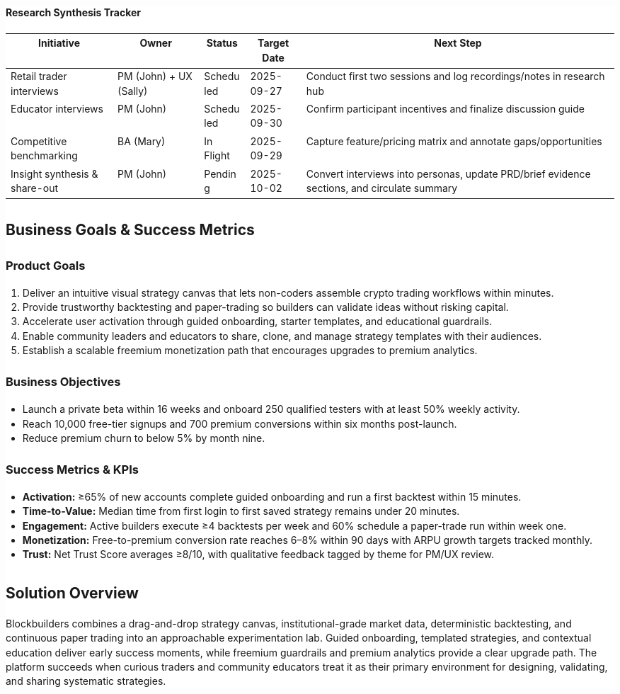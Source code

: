 #### Research Synthesis Tracker
| Initiative | Owner | Status | Target Date | Next Step |
| --- | --- | --- | --- | --- |
| Retail trader interviews | PM (John) + UX (Sally) | Scheduled | 2025-09-27 | Conduct first two sessions and log recordings/notes in research hub |
| Educator interviews | PM (John) | Scheduled | 2025-09-30 | Confirm participant incentives and finalize discussion guide |
| Competitive benchmarking | BA (Mary) | In Flight | 2025-09-29 | Capture feature/pricing matrix and annotate gaps/opportunities |
| Insight synthesis & share-out | PM (John) | Pending | 2025-10-02 | Convert interviews into personas, update PRD/brief evidence sections, and circulate summary |

## Business Goals & Success Metrics

### Product Goals
1. Deliver an intuitive visual strategy canvas that lets non-coders assemble crypto trading workflows within minutes.
2. Provide trustworthy backtesting and paper-trading so builders can validate ideas without risking capital.
3. Accelerate user activation through guided onboarding, starter templates, and educational guardrails.
4. Enable community leaders and educators to share, clone, and manage strategy templates with their audiences.
5. Establish a scalable freemium monetization path that encourages upgrades to premium analytics.

### Business Objectives
- Launch a private beta within 16 weeks and onboard 250 qualified testers with at least 50% weekly activity.
- Reach 10,000 free-tier signups and 700 premium conversions within six months post-launch.
- Reduce premium churn to below 5% by month nine.

### Success Metrics & KPIs
- **Activation:** ≥65% of new accounts complete guided onboarding and run a first backtest within 15 minutes.
- **Time-to-Value:** Median time from first login to first saved strategy remains under 20 minutes.
- **Engagement:** Active builders execute ≥4 backtests per week and 60% schedule a paper-trade run within week one.
- **Monetization:** Free-to-premium conversion rate reaches 6–8% within 90 days with ARPU growth targets tracked monthly.
- **Trust:** Net Trust Score averages ≥8/10, with qualitative feedback tagged by theme for PM/UX review.

## Solution Overview
Blockbuilders combines a drag-and-drop strategy canvas, institutional-grade market data, deterministic backtesting, and continuous paper trading into an approachable experimentation lab. Guided onboarding, templated strategies, and contextual education deliver early success moments, while freemium guardrails and premium analytics provide a clear upgrade path. The platform succeeds when curious traders and community educators treat it as their primary environment for designing, validating, and sharing systematic strategies.
